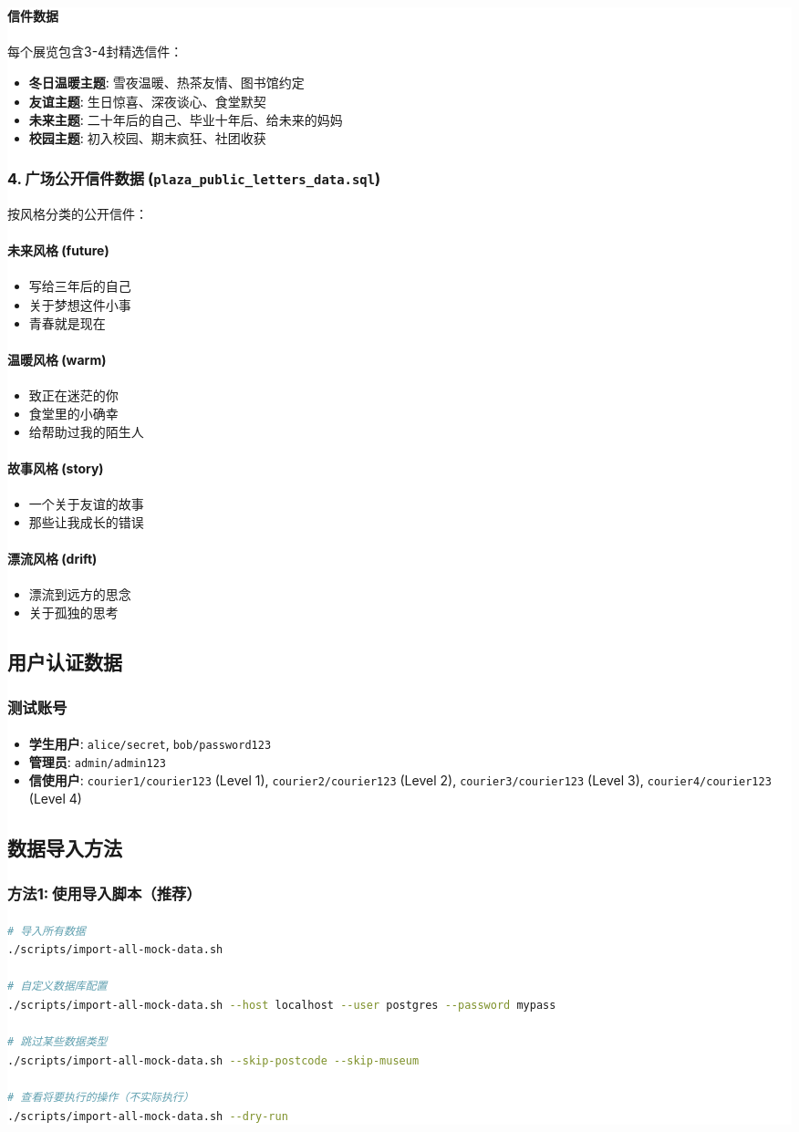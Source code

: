 #### 信件数据
每个展览包含3-4封精选信件：
- **冬日温暖主题**: 雪夜温暖、热茶友情、图书馆约定
- **友谊主题**: 生日惊喜、深夜谈心、食堂默契
- **未来主题**: 二十年后的自己、毕业十年后、给未来的妈妈
- **校园主题**: 初入校园、期末疯狂、社团收获

### 4. 广场公开信件数据 (`plaza_public_letters_data.sql`)
按风格分类的公开信件：

#### 未来风格 (future)
- 写给三年后的自己
- 关于梦想这件小事
- 青春就是现在

#### 温暖风格 (warm)
- 致正在迷茫的你
- 食堂里的小确幸
- 给帮助过我的陌生人

#### 故事风格 (story)
- 一个关于友谊的故事
- 那些让我成长的错误

#### 漂流风格 (drift)
- 漂流到远方的思念
- 关于孤独的思考

## 用户认证数据

### 测试账号
- **学生用户**: `alice/secret`, `bob/password123`
- **管理员**: `admin/admin123`
- **信使用户**: `courier1/courier123` (Level 1), `courier2/courier123` (Level 2), `courier3/courier123` (Level 3), `courier4/courier123` (Level 4)

## 数据导入方法

### 方法1: 使用导入脚本（推荐）
```bash
# 导入所有数据
./scripts/import-all-mock-data.sh

# 自定义数据库配置
./scripts/import-all-mock-data.sh --host localhost --user postgres --password mypass

# 跳过某些数据类型
./scripts/import-all-mock-data.sh --skip-postcode --skip-museum

# 查看将要执行的操作（不实际执行）
./scripts/import-all-mock-data.sh --dry-run
```
